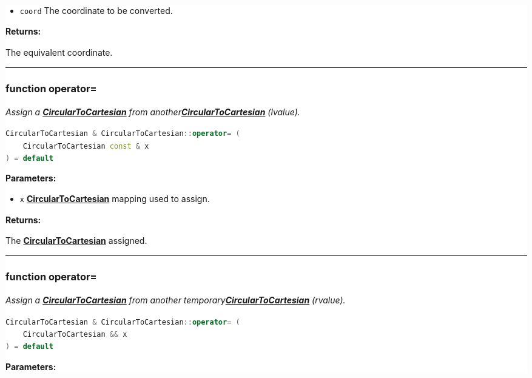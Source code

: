 
* `coord` The coordinate to be converted.



**Returns:**

The equivalent coordinate. 





        

<hr>



### function operator= 

_Assign a_ [_**CircularToCartesian**_](classCircularToCartesian.md) _from another_[_**CircularToCartesian**_](classCircularToCartesian.md) _(lvalue)._
```C++
CircularToCartesian & CircularToCartesian::operator= (
    CircularToCartesian const & x
) = default
```





**Parameters:**


* `x` [**CircularToCartesian**](classCircularToCartesian.md) mapping used to assign.



**Returns:**

The [**CircularToCartesian**](classCircularToCartesian.md) assigned. 





        

<hr>



### function operator= 

_Assign a_ [_**CircularToCartesian**_](classCircularToCartesian.md) _from another temporary_[_**CircularToCartesian**_](classCircularToCartesian.md) _(rvalue)._
```C++
CircularToCartesian & CircularToCartesian::operator= (
    CircularToCartesian && x
) = default
```





**Parameters:**
